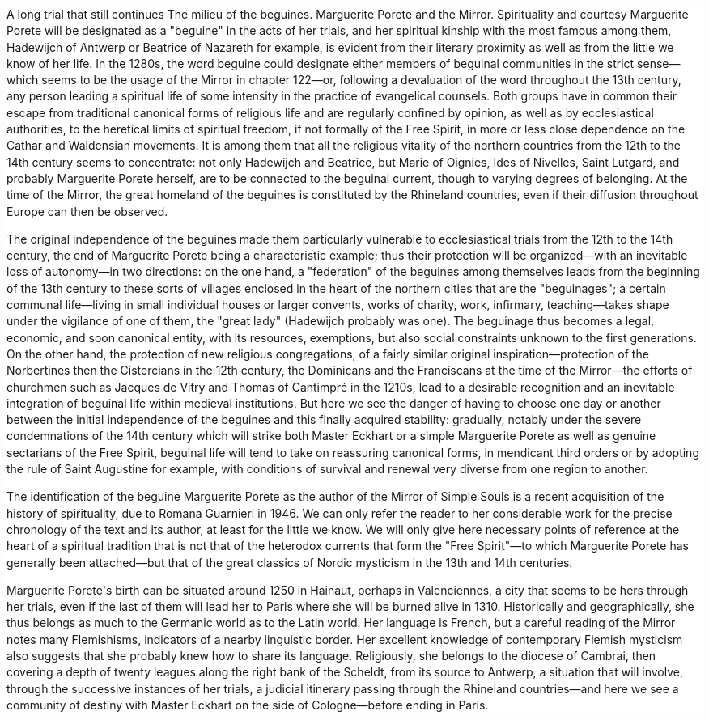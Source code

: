 A long trial that still continues
The milieu of the beguines. Marguerite Porete and the Mirror. Spirituality and courtesy
Marguerite Porete will be designated as a "beguine" in the acts of her trials, and her spiritual kinship with the most famous among them, Hadewijch of Antwerp or Beatrice of Nazareth for example, is evident from their literary proximity as well as from the little we know of her life. In the 1280s, the word beguine could designate either members of beguinal communities in the strict sense—which seems to be the usage of the Mirror in chapter 122—or, following a devaluation of the word throughout the 13th century, any person leading a spiritual life of some intensity in the practice of evangelical counsels. Both groups have in common their escape from traditional canonical forms of religious life and are regularly confined by opinion, as well as by ecclesiastical authorities, to the heretical limits of spiritual freedom, if not formally of the Free Spirit, in more or less close dependence on the Cathar and Waldensian movements. It is among them that all the religious vitality of the northern countries from the 12th to the 14th century seems to concentrate: not only Hadewijch and Beatrice, but Marie of Oignies, Ides of Nivelles, Saint Lutgard, and probably Marguerite Porete herself, are to be connected to the beguinal current, though to varying degrees of belonging. At the time of the Mirror, the great homeland of the beguines is constituted by the Rhineland countries, even if their diffusion throughout Europe can then be observed.

The original independence of the beguines made them particularly vulnerable to ecclesiastical trials from the 12th to the 14th century, the end of Marguerite Porete being a characteristic example; thus their protection will be organized—with an inevitable loss of autonomy—in two directions: on the one hand, a "federation" of the beguines among themselves leads from the beginning of the 13th century to these sorts of villages enclosed in the heart of the northern cities that are the "beguinages"; a certain communal life—living in small individual houses or larger convents, works of charity, work, infirmary, teaching—takes shape under the vigilance of one of them, the "great lady" (Hadewijch probably was one). The beguinage thus becomes a legal, economic, and soon canonical entity, with its resources, exemptions, but also social constraints unknown to the first generations. On the other hand, the protection of new religious congregations, of a fairly similar original inspiration—protection of the Norbertines then the Cistercians in the 12th century, the Dominicans and the Franciscans at the time of the Mirror—the efforts of churchmen such as Jacques de Vitry and Thomas of Cantimpré in the 1210s, lead to a desirable recognition and an inevitable integration of beguinal life within medieval institutions. But here we see the danger of having to choose one day or another between the initial independence of the beguines and this finally acquired stability: gradually, notably under the severe condemnations of the 14th century which will strike both Master Eckhart or a simple Marguerite Porete as well as genuine sectarians of the Free Spirit, beguinal life will tend to take on reassuring canonical forms, in mendicant third orders or by adopting the rule of Saint Augustine for example, with conditions of survival and renewal very diverse from one region to another.

The identification of the beguine Marguerite Porete as the author of the Mirror of Simple Souls is a recent acquisition of the history of spirituality, due to Romana Guarnieri in 1946. We can only refer the reader to her considerable work for the precise chronology of the text and its author, at least for the little we know. We will only give here necessary points of reference at the heart of a spiritual tradition that is not that of the heterodox currents that form the "Free Spirit"—to which Marguerite Porete has generally been attached—but that of the great classics of Nordic mysticism in the 13th and 14th centuries.

Marguerite Porete's birth can be situated around 1250 in Hainaut, perhaps in Valenciennes, a city that seems to be hers through her trials, even if the last of them will lead her to Paris where she will be burned alive in 1310. Historically and geographically, she thus belongs as much to the Germanic world as to the Latin world. Her language is French, but a careful reading of the Mirror notes many Flemishisms, indicators of a nearby linguistic border. Her excellent knowledge of contemporary Flemish mysticism also suggests that she probably knew how to share its language. Religiously, she belongs to the diocese of Cambrai, then covering a depth of twenty leagues along the right bank of the Scheldt, from its source to Antwerp, a situation that will involve, through the successive instances of her trials, a judicial itinerary passing through the Rhineland countries—and here we see a community of destiny with Master Eckhart on the side of Cologne—before ending in Paris.
